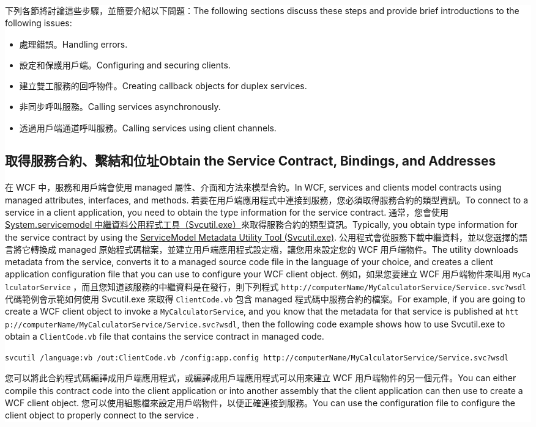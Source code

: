 <span data-ttu-id="24a51-112">下列各節將討論這些步驟，並簡要介紹以下問題：</span><span class="sxs-lookup"><span data-stu-id="24a51-112">The following sections discuss these steps and provide brief introductions to the following issues:</span></span>  
  
- <span data-ttu-id="24a51-113">處理錯誤。</span><span class="sxs-lookup"><span data-stu-id="24a51-113">Handling errors.</span></span>  
  
- <span data-ttu-id="24a51-114">設定和保護用戶端。</span><span class="sxs-lookup"><span data-stu-id="24a51-114">Configuring and securing clients.</span></span>  
  
- <span data-ttu-id="24a51-115">建立雙工服務的回呼物件。</span><span class="sxs-lookup"><span data-stu-id="24a51-115">Creating callback objects for duplex services.</span></span>  
  
- <span data-ttu-id="24a51-116">非同步呼叫服務。</span><span class="sxs-lookup"><span data-stu-id="24a51-116">Calling services asynchronously.</span></span>  
  
- <span data-ttu-id="24a51-117">透過用戶端通道呼叫服務。</span><span class="sxs-lookup"><span data-stu-id="24a51-117">Calling services using client channels.</span></span>  
  
## <a name="obtain-the-service-contract-bindings-and-addresses"></a><span data-ttu-id="24a51-118">取得服務合約、繫結和位址</span><span class="sxs-lookup"><span data-stu-id="24a51-118">Obtain the Service Contract, Bindings, and Addresses</span></span>  
 <span data-ttu-id="24a51-119">在 WCF 中，服務和用戶端會使用 managed 屬性、介面和方法來模型合約。</span><span class="sxs-lookup"><span data-stu-id="24a51-119">In WCF, services and clients model contracts using managed attributes, interfaces, and methods.</span></span> <span data-ttu-id="24a51-120">若要在用戶端應用程式中連接到服務，您必須取得服務合約的類型資訊。</span><span class="sxs-lookup"><span data-stu-id="24a51-120">To connect to a service in a client application, you need to obtain the type information for the service contract.</span></span> <span data-ttu-id="24a51-121">通常，您會使用[System.servicemodel 中繼資料公用程式工具（Svcutil.exe）](servicemodel-metadata-utility-tool-svcutil-exe.md)來取得服務合約的類型資訊。</span><span class="sxs-lookup"><span data-stu-id="24a51-121">Typically, you obtain type information for the service contract by using the [ServiceModel Metadata Utility Tool (Svcutil.exe)](servicemodel-metadata-utility-tool-svcutil-exe.md).</span></span> <span data-ttu-id="24a51-122">公用程式會從服務下載中繼資料，並以您選擇的語言將它轉換成 managed 原始程式碼檔案，並建立用戶端應用程式設定檔，讓您用來設定您的 WCF 用戶端物件。</span><span class="sxs-lookup"><span data-stu-id="24a51-122">The utility downloads metadata from the service, converts it to a managed source code file in the language of your choice, and creates a client application configuration file that you can use to configure your WCF client object.</span></span> <span data-ttu-id="24a51-123">例如，如果您要建立 WCF 用戶端物件來叫用 `MyCalculatorService` ，而且您知道該服務的中繼資料是在發行，則下列程式 `http://computerName/MyCalculatorService/Service.svc?wsdl` 代碼範例會示範如何使用 Svcutil.exe 來取得 `ClientCode.vb` 包含 managed 程式碼中服務合約的檔案。</span><span class="sxs-lookup"><span data-stu-id="24a51-123">For example, if you are going to create a WCF client object to invoke a `MyCalculatorService`, and you know that the metadata for that service is published at `http://computerName/MyCalculatorService/Service.svc?wsdl`, then the following code example shows how to use Svcutil.exe to obtain a `ClientCode.vb` file that contains the service contract in managed code.</span></span>  
  
```console  
svcutil /language:vb /out:ClientCode.vb /config:app.config http://computerName/MyCalculatorService/Service.svc?wsdl  
```  
  
 <span data-ttu-id="24a51-124">您可以將此合約程式碼編譯成用戶端應用程式，或編譯成用戶端應用程式可以用來建立 WCF 用戶端物件的另一個元件。</span><span class="sxs-lookup"><span data-stu-id="24a51-124">You can either compile this contract code into the client application or into another assembly that the client application can then use to create a WCF client object.</span></span> <span data-ttu-id="24a51-125">您可以使用組態檔來設定用戶端物件，以便正確連接到服務。</span><span class="sxs-lookup"><span data-stu-id="24a51-125">You can use the configuration file to configure the client object to properly connect to the service .</span></span>  
  